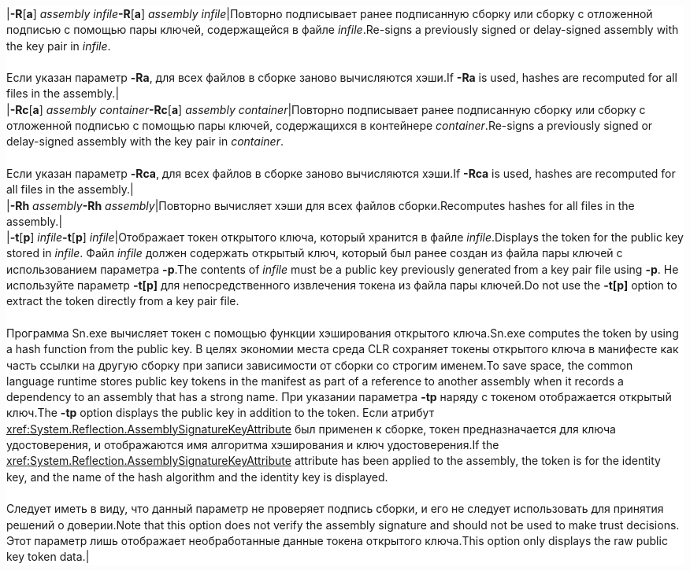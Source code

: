|<span data-ttu-id="22904-171">**-R**[**a**] *assembly* *infile*</span><span class="sxs-lookup"><span data-stu-id="22904-171">**-R**[**a**] *assembly* *infile*</span></span>|<span data-ttu-id="22904-172">Повторно подписывает ранее подписанную сборку или сборку с отложенной подписью с помощью пары ключей, содержащейся в файле *infile*.</span><span class="sxs-lookup"><span data-stu-id="22904-172">Re-signs a previously signed or delay-signed assembly with the key pair in *infile*.</span></span><br /><br /> <span data-ttu-id="22904-173">Если указан параметр **-Ra**, для всех файлов в сборке заново вычисляются хэши.</span><span class="sxs-lookup"><span data-stu-id="22904-173">If **-Ra** is used, hashes are recomputed for all files in the assembly.</span></span>|  
|<span data-ttu-id="22904-174">**-Rc**[**a**] *assembly container*</span><span class="sxs-lookup"><span data-stu-id="22904-174">**-Rc**[**a**] *assembly container*</span></span>|<span data-ttu-id="22904-175">Повторно подписывает ранее подписанную сборку или сборку с отложенной подписью с помощью пары ключей, содержащихся в контейнере *container*.</span><span class="sxs-lookup"><span data-stu-id="22904-175">Re-signs a previously signed or delay-signed assembly with the key pair in *container*.</span></span><br /><br /> <span data-ttu-id="22904-176">Если указан параметр **-Rca**, для всех файлов в сборке заново вычисляются хэши.</span><span class="sxs-lookup"><span data-stu-id="22904-176">If **-Rca** is used, hashes are recomputed for all files in the assembly.</span></span>|  
|<span data-ttu-id="22904-177">**-Rh** *assembly*</span><span class="sxs-lookup"><span data-stu-id="22904-177">**-Rh** *assembly*</span></span>|<span data-ttu-id="22904-178">Повторно вычисляет хэши для всех файлов сборки.</span><span class="sxs-lookup"><span data-stu-id="22904-178">Recomputes hashes for all files in the assembly.</span></span>|  
|<span data-ttu-id="22904-179">**-t**[**p**] *infile*</span><span class="sxs-lookup"><span data-stu-id="22904-179">**-t**[**p**] *infile*</span></span>|<span data-ttu-id="22904-180">Отображает токен открытого ключа, который хранится в файле *infile*.</span><span class="sxs-lookup"><span data-stu-id="22904-180">Displays the token for the public key stored in *infile*.</span></span> <span data-ttu-id="22904-181">Файл *infile* должен содержать открытый ключ, который был ранее создан из файла пары ключей с использованием параметра **-p**.</span><span class="sxs-lookup"><span data-stu-id="22904-181">The contents of *infile* must be a public key previously generated from a key pair file using **-p**.</span></span>  <span data-ttu-id="22904-182">Не используйте параметр **-t[p]** для непосредственного извлечения токена из файла пары ключей.</span><span class="sxs-lookup"><span data-stu-id="22904-182">Do not use the **-t[p]** option to extract the token directly from a key pair file.</span></span><br /><br /> <span data-ttu-id="22904-183">Программа Sn.exe вычисляет токен с помощью функции хэширования открытого ключа.</span><span class="sxs-lookup"><span data-stu-id="22904-183">Sn.exe computes the token by using a hash function from the public key.</span></span> <span data-ttu-id="22904-184">В целях экономии места среда CLR сохраняет токены открытого ключа в манифесте как часть ссылки на другую сборку при записи зависимости от сборки со строгим именем.</span><span class="sxs-lookup"><span data-stu-id="22904-184">To save space, the common language runtime stores public key tokens in the manifest as part of a reference to another assembly when it records a dependency to an assembly that has a strong name.</span></span> <span data-ttu-id="22904-185">При указании параметра **-tp** наряду с токеном отображается открытый ключ.</span><span class="sxs-lookup"><span data-stu-id="22904-185">The **-tp** option displays the public key in addition to the token.</span></span> <span data-ttu-id="22904-186">Если атрибут <xref:System.Reflection.AssemblySignatureKeyAttribute> был применен к сборке, токен предназначается для ключа удостоверения, и отображаются имя алгоритма хэширования и ключ удостоверения.</span><span class="sxs-lookup"><span data-stu-id="22904-186">If the <xref:System.Reflection.AssemblySignatureKeyAttribute> attribute has been applied to the assembly, the token is for the identity key, and the name of the hash algorithm and the identity key is displayed.</span></span><br /><br /> <span data-ttu-id="22904-187">Следует иметь в виду, что данный параметр не проверяет подпись сборки, и его не следует использовать для принятия решений о доверии.</span><span class="sxs-lookup"><span data-stu-id="22904-187">Note that this option does not verify the assembly signature and should not be used to make trust decisions.</span></span>  <span data-ttu-id="22904-188">Этот параметр лишь отображает необработанные данные токена открытого ключа.</span><span class="sxs-lookup"><span data-stu-id="22904-188">This option only displays the raw public key token data.</span></span>|  